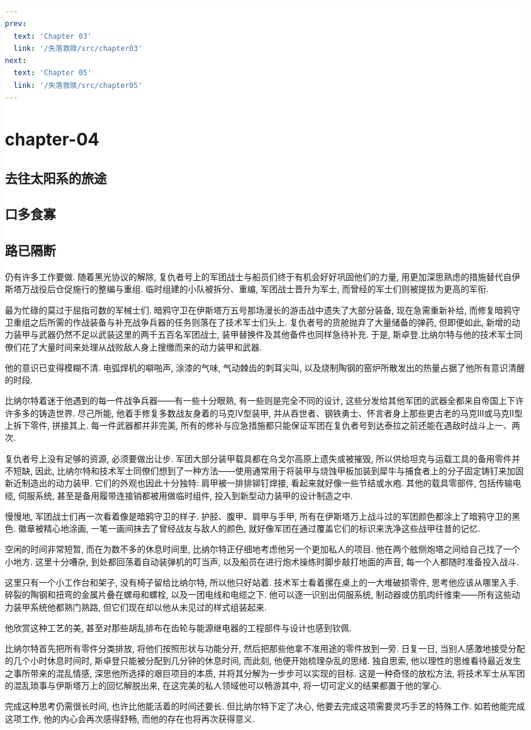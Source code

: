 ```yaml
---
prev:
  text: 'Chapter 03'
  link: '/失落救赎/src/chapter03'
next:
  text: 'Chapter 05'
  link: '/失落救赎/src/chapter05'
---
```


# chapter-04

## 去往太阳系的旅途

## 口多食寡

## 路已隔断

仍有许多工作要做. 随着黑光协议的解除, 复仇者号上的军团战士与船员们终于有机会好好巩固他们的力量, 用更加深思熟虑的措施替代自伊斯塔万战役后仓促施行的整编与重组. 临时组建的小队被拆分、重编, 军团战士晋升为军士, 而曾经的军士们则被提拔为更高的军衔.

最为忙碌的莫过于屈指可数的军械士们. 暗鸦守卫在伊斯塔万五号那场漫长的游击战中遗失了大部分装备, 现在急需重新补给, 而修复暗鸦守卫重组之后所需的作战装备与补充战争兵器的任务则落在了技术军士们头上. 复仇者号的货舱抛弃了大量储备的弹药, 但即便如此, 新增的动力装甲与武器仍然不足以武装这里的两千五百名军团战士, 装甲替换件及其他备件也同样急待补充. 于是, 斯卓登.比纳尔特与他的技术军士同僚们花了大量时间来处理从战败敌人身上搜缴而来的动力装甲和武器.

他的意识已变得模糊不清. 电弧焊机的噼啪声, 涂漆的气味, 气动棘齿的刺耳尖叫, 以及烧制陶钢的窑炉所散发出的热量占据了他所有意识清醒的时段.

比纳尔特着迷于他遇到的每一件战争兵器——有一些十分眼熟, 有一些则是完全不同的设计, 这些分发给其他军团的武器全都来自帝国上下许许多多的铸造世界. 尽己所能, 他着手修复多数战友身着的马克IV型装甲, 并从吞世者、钢铁勇士、怀言者身上那些更古老的马克III或马克II型上拆下零件, 拼接其上. 每一件武器都并非完美, 所有的修补与应急措施都只能保证军团在复仇者号到达泰拉之前还能在遇敌时战斗上一、两次.

复仇者号上没有足够的资源, 必须要做出让步. 军团大部分装甲载具都在乌戈尔高原上遗失或被摧毁, 所以供给坦克与运载工具的备用零件并不短缺, 因此, 比纳尔特和技术军士同僚们想到了一种方法——使用通常用于将装甲与烧蚀甲板加装到犀牛与捕食者上的分子固定铸钉来加固新近制造出的动力装甲. 它们的外观也因此十分独特: 肩甲被一排排铆钉焊接, 看起来就好像一些节结或水疱. 其他的载具零部件, 包括传输电缆, 伺服系统, 甚至是备用履带连接销都被用做临时组件, 投入到新型动力装甲的设计制造之中.

慢慢地, 军团战士们再一次看着像是暗鸦守卫的样子. 护胫、腹甲、肩甲与手甲, 所有在伊斯塔万上战斗过的军团颜色都涂上了暗鸦守卫的黑色. 徽章被精心地涂画, 一笔一画间抹去了曾经战友与敌人的颜色, 就好像军团在通过覆盖它们的标识来洗净这些战甲往昔的记忆.

空闲的时间非常短暂, 而在为数不多的休息时间里, 比纳尔特正仔细地考虑他另一个更加私人的项目. 他在两个舷侧炮塔之间给自己找了一个小地方. 这里十分嘈杂, 到处都回荡着自动装弹机的叮当声, 以及船员在进行炮术操练时脚步敲打地面的声音, 每一个人都随时准备投入战斗.

这里只有一个小工作台和架子, 没有椅子留给比纳尔特, 所以他只好站着. 技术军士看着摞在桌上的一大堆破损零件, 思考他应该从哪里入手. 碎裂的陶钢和扭弯的金属片叠在螺母和螺栓, 以及一团电线和电缆之下. 他可以逐一识别出伺服系统, 制动器或仿肌肉纤维束——所有这些动力装甲系统他都熟门熟路, 但它们现在却以他从未见过的样式组装起来.

他欣赏这种工艺的美, 甚至对那些胡乱排布在齿轮与能源继电器的工程部件与设计也感到钦佩.

比纳尔特首先把所有零件分类排放, 将他们按照形状与功能分开, 然后把那些他拿不准用途的零件放到一旁. 日复一日, 当别人感激地接受分配的几个小时休息时间时, 斯卓登只能被分配到几分钟的休息时间, 而此刻, 他便开始梳理杂乱的思绪. 独自思索, 他以理性的思维看待最近发生之事所带来的混乱情感, 深思他所选择的艰巨项目的本质, 并将其分解为一步步可以实现的目标. 这是一种奇怪的放松方法, 将技术军士从军团的混乱琐事与伊斯塔万上的回忆解脱出来, 在这完美的私人领域他可以畅游其中, 将一切可定义的结果都置于他的掌心.

完成这种思考仍需很长时间, 也许比他能活着的时间还要长. 但比纳尔特下定了决心, 他要去完成这项需要灵巧手艺的特殊工作. 如若他能完成这项工作, 他的内心会再次感得舒畅, 而他的存在也将再次获得意义.
